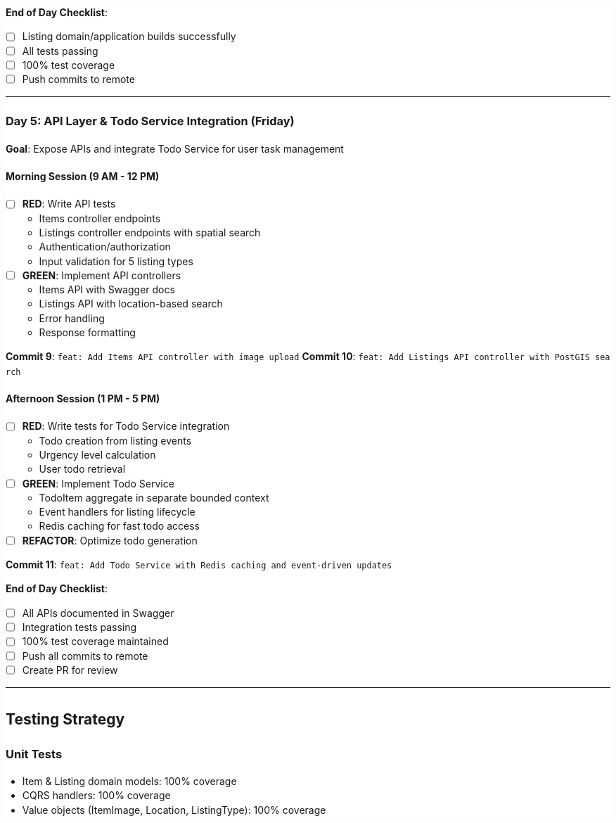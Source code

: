 **End of Day Checklist**:
- [ ] Listing domain/application builds successfully
- [ ] All tests passing
- [ ] 100% test coverage
- [ ] Push commits to remote

---

### Day 5: API Layer & Todo Service Integration (Friday)
**Goal**: Expose APIs and integrate Todo Service for user task management

#### Morning Session (9 AM - 12 PM)
- [ ] **RED**: Write API tests
  - Items controller endpoints
  - Listings controller endpoints with spatial search
  - Authentication/authorization
  - Input validation for 5 listing types
- [ ] **GREEN**: Implement API controllers
  - Items API with Swagger docs
  - Listings API with location-based search
  - Error handling
  - Response formatting

**Commit 9**: `feat: Add Items API controller with image upload`
**Commit 10**: `feat: Add Listings API controller with PostGIS search`

#### Afternoon Session (1 PM - 5 PM)
- [ ] **RED**: Write tests for Todo Service integration
  - Todo creation from listing events
  - Urgency level calculation
  - User todo retrieval
- [ ] **GREEN**: Implement Todo Service
  - TodoItem aggregate in separate bounded context
  - Event handlers for listing lifecycle
  - Redis caching for fast todo access
- [ ] **REFACTOR**: Optimize todo generation

**Commit 11**: `feat: Add Todo Service with Redis caching and event-driven updates`

**End of Day Checklist**:
- [ ] All APIs documented in Swagger
- [ ] Integration tests passing
- [ ] 100% test coverage maintained
- [ ] Push all commits to remote
- [ ] Create PR for review

---

## Testing Strategy

### Unit Tests
- Item & Listing domain models: 100% coverage
- CQRS handlers: 100% coverage
- Value objects (ItemImage, Location, ListingType): 100% coverage
